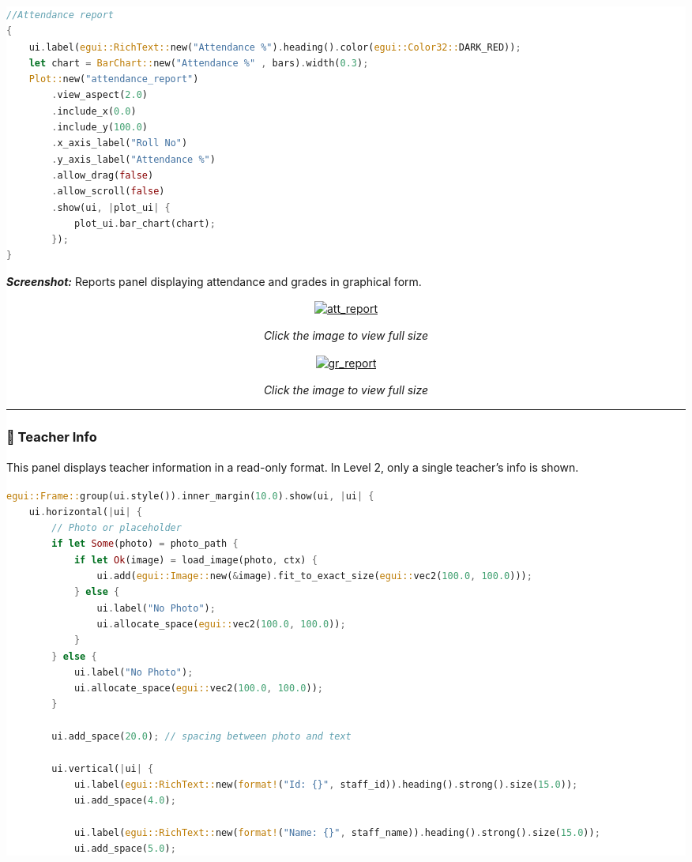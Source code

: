 ```rust
//Attendance report
{
    ui.label(egui::RichText::new("Attendance %").heading().color(egui::Color32::DARK_RED));
    let chart = BarChart::new("Attendance %" , bars).width(0.3);
    Plot::new("attendance_report")
        .view_aspect(2.0)
        .include_x(0.0)
        .include_y(100.0)
        .x_axis_label("Roll No")
        .y_axis_label("Attendance %")
        .allow_drag(false)
        .allow_scroll(false)
        .show(ui, |plot_ui| {
            plot_ui.bar_chart(chart);
        });
}
```

***Screenshot:*** Reports panel displaying attendance and grades in graphical form.
<div style="text-align: center;">
<a href="/assets/images/TA2_att_report.png" target="_blank">
  <img src="/assets/images/TA2_att_report.png" alt="att_report" width="300" />
</a>
<p><em>Click the image to view full size</em></p></div>

<div style="text-align: center;">
<a href="/assets/images/TA2_gr_report.png" target="_blank">
  <img src="/assets/images/TA2_gr_report.png" alt="gr_report" width="300" />
</a>
<p><em>Click the image to view full size</em></p></div>

---

### 🪪 Teacher Info
This panel displays teacher information in a read-only format. In Level 2, only a single teacher’s info is shown.

```rust
egui::Frame::group(ui.style()).inner_margin(10.0).show(ui, |ui| {
    ui.horizontal(|ui| {
        // Photo or placeholder
        if let Some(photo) = photo_path {
            if let Ok(image) = load_image(photo, ctx) {
                ui.add(egui::Image::new(&image).fit_to_exact_size(egui::vec2(100.0, 100.0)));
            } else {
                ui.label("No Photo");
                ui.allocate_space(egui::vec2(100.0, 100.0));
            }
        } else {
            ui.label("No Photo");
            ui.allocate_space(egui::vec2(100.0, 100.0));
        }

        ui.add_space(20.0); // spacing between photo and text

        ui.vertical(|ui| {
            ui.label(egui::RichText::new(format!("Id: {}", staff_id)).heading().strong().size(15.0));
            ui.add_space(4.0);

            ui.label(egui::RichText::new(format!("Name: {}", staff_name)).heading().strong().size(15.0));
            ui.add_space(5.0);
```